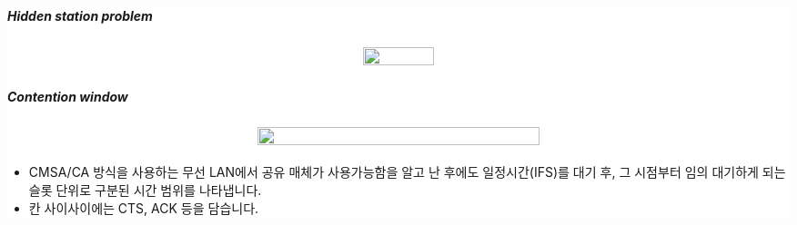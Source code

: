 ##### Hidden station problem

<p align='center'><img src = "https://github.com/Bomin-Seo/project1/assets/94039896/72a2ac58-6781-43d0-9613-a8291b90bfc4" height="30%" width = "30%"/></p>

##### Contention window

<p align='center'><img src = "https://github.com/Bomin-Seo/project1/assets/94039896/1b39b52c-692b-4c60-bb97-df0dcae4926f" height="60%" width = "60%"/></p>

- CMSA/CA 방식을 사용하는 무선 LAN에서 공유 매체가 사용가능함을 알고 난 후에도 일정시간(IFS)를 대기 후, 그 시점부터 임의 대기하게 되는 슬롯 단위로 구분된 시간 범위를 나타냅니다.
- 칸 사이사이에는 CTS, ACK 등을 담습니다.